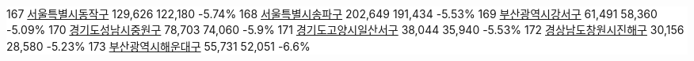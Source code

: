   <tr class="item">
    <td>167</td>
    <td><a href="/apt/서울특별시동작구">서울특별시동작구</a></td>
    <td>129,626</td>
    <td>122,180</td>
    <td>-5.74%</td>
  </tr>

  <tr class="item">
    <td>168</td>
    <td><a href="/apt/서울특별시송파구">서울특별시송파구</a></td>
    <td>202,649</td>
    <td>191,434</td>
    <td>-5.53%</td>
  </tr>

  <tr class="item">
    <td>169</td>
    <td><a href="/apt/부산광역시강서구">부산광역시강서구</a></td>
    <td>61,491</td>
    <td>58,360</td>
    <td>-5.09%</td>
  </tr>

  <tr class="item">
    <td>170</td>
    <td><a href="/apt/경기도성남시중원구">경기도성남시중원구</a></td>
    <td>78,703</td>
    <td>74,060</td>
    <td>-5.9%</td>
  </tr>

  <tr class="item">
    <td>171</td>
    <td><a href="/apt/경기도고양시일산서구">경기도고양시일산서구</a></td>
    <td>38,044</td>
    <td>35,940</td>
    <td>-5.53%</td>
  </tr>

  <tr class="item">
    <td>172</td>
    <td><a href="/apt/경상남도창원시진해구">경상남도창원시진해구</a></td>
    <td>30,156</td>
    <td>28,580</td>
    <td>-5.23%</td>
  </tr>

  <tr class="item">
    <td>173</td>
    <td><a href="/apt/부산광역시해운대구">부산광역시해운대구</a></td>
    <td>55,731</td>
    <td>52,051</td>
    <td>-6.6%</td>
  </tr>
